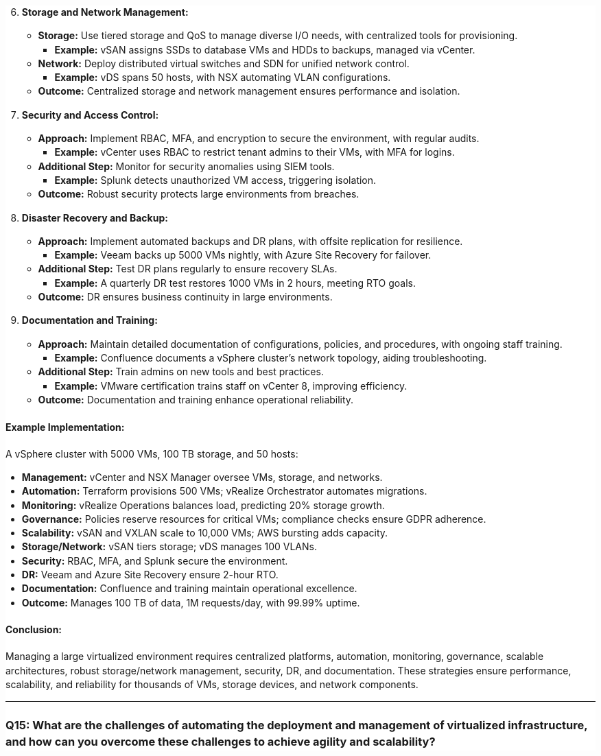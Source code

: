 6. **Storage and Network Management:**
   - **Storage:** Use tiered storage and QoS to manage diverse I/O needs, with centralized tools for provisioning.
     - **Example:** vSAN assigns SSDs to database VMs and HDDs to backups, managed via vCenter.
   - **Network:** Deploy distributed virtual switches and SDN for unified network control.
     - **Example:** vDS spans 50 hosts, with NSX automating VLAN configurations.
   - **Outcome:** Centralized storage and network management ensures performance and isolation.

7. **Security and Access Control:**
   - **Approach:** Implement RBAC, MFA, and encryption to secure the environment, with regular audits.
     - **Example:** vCenter uses RBAC to restrict tenant admins to their VMs, with MFA for logins.
   - **Additional Step:** Monitor for security anomalies using SIEM tools.
     - **Example:** Splunk detects unauthorized VM access, triggering isolation.
   - **Outcome:** Robust security protects large environments from breaches.

8. **Disaster Recovery and Backup:**
   - **Approach:** Implement automated backups and DR plans, with offsite replication for resilience.
     - **Example:** Veeam backs up 5000 VMs nightly, with Azure Site Recovery for failover.
   - **Additional Step:** Test DR plans regularly to ensure recovery SLAs.
     - **Example:** A quarterly DR test restores 1000 VMs in 2 hours, meeting RTO goals.
   - **Outcome:** DR ensures business continuity in large environments.

9. **Documentation and Training:**
   - **Approach:** Maintain detailed documentation of configurations, policies, and procedures, with ongoing staff training.
     - **Example:** Confluence documents a vSphere cluster’s network topology, aiding troubleshooting.
   - **Additional Step:** Train admins on new tools and best practices.
     - **Example:** VMware certification trains staff on vCenter 8, improving efficiency.
   - **Outcome:** Documentation and training enhance operational reliability.

#### **Example Implementation:**
A vSphere cluster with 5000 VMs, 100 TB storage, and 50 hosts:
- **Management:** vCenter and NSX Manager oversee VMs, storage, and networks.
- **Automation:** Terraform provisions 500 VMs; vRealize Orchestrator automates migrations.
- **Monitoring:** vRealize Operations balances load, predicting 20% storage growth.
- **Governance:** Policies reserve resources for critical VMs; compliance checks ensure GDPR adherence.
- **Scalability:** vSAN and VXLAN scale to 10,000 VMs; AWS bursting adds capacity.
- **Storage/Network:** vSAN tiers storage; vDS manages 100 VLANs.
- **Security:** RBAC, MFA, and Splunk secure the environment.
- **DR:** Veeam and Azure Site Recovery ensure 2-hour RTO.
- **Documentation:** Confluence and training maintain operational excellence.
- **Outcome:** Manages 100 TB of data, 1M requests/day, with 99.99% uptime.

#### **Conclusion:**
Managing a large virtualized environment requires centralized platforms, automation, monitoring, governance, scalable architectures, robust storage/network management, security, DR, and documentation. These strategies ensure performance, scalability, and reliability for thousands of VMs, storage devices, and network components.

---

### Q15: What are the challenges of automating the deployment and management of virtualized infrastructure, and how can you overcome these challenges to achieve agility and scalability?
